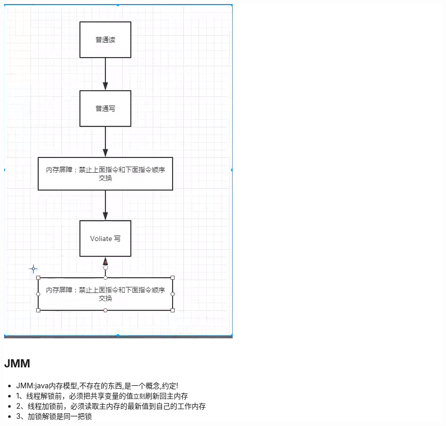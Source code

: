 ![img_24.png](img_24.png)



## JMM
- JMM:java内存模型,不存在的东西,是一个概念,约定!
- 1、线程解锁前，必须把共享变量的值`立刻`刷新回主内存
- 2、线程加锁前，必须读取主内存的最新值到自己的工作内存
- 3、加锁解锁是同一把锁
